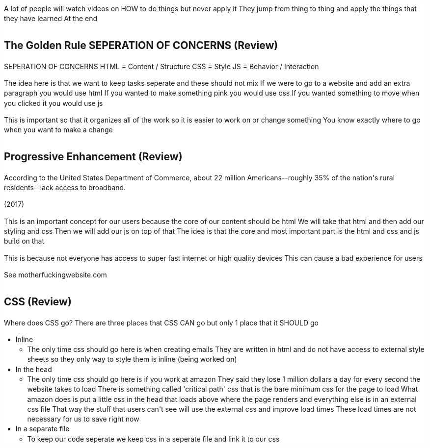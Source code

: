 A lot of people will watch videos on HOW to do things but never apply it
They jump from thing to thing and apply the things that they have learned
At the end

## The Golden Rule SEPERATION OF CONCERNS (Review)
SEPERATION OF CONCERNS
HTML = Content / Structure
CSS = Style
JS = Behavior / Interaction

The idea here is that we want to keep tasks seperate and these should not mix
If we were to go to a website and add an extra paragraph you would use html
If you wanted to make something pink you would use css
If you wanted something to move when you clicked it you would use js

This is important so that it organizes all of the work so it is easier to work on or change something
You know exactly where to go when you want to make a change

## Progressive Enhancement (Review)
According to the United States Department of Commerce, about 22 million Americans--roughly 35% of the nation's rural residents--lack access to broadband.

(2017)

This is an important concept for our users because the core of our content should be html
We will take that html and then add our styling and css
Then we will add our js on top of that
The idea is that the core and most important part is the html and css and js build on that

This is because not everyone has access to super fast internet or high quality devices
This can cause a bad experience for users

See motherfuckingwebsite.com

## CSS (Review)
Where does CSS go?
There are three places that CSS CAN go but only 1 place that it SHOULD go
- Inline
  - The only time css should go here is when creating emails
    They are written in html and do not have access to external style sheets so they only way to style them is inline (being worked on)
- In the head
  - The only time css should go here is if you work at amazon
    They said they lose 1 million dollars a day for every second the website takes to load
    There is something called 'critical path' css that is the bare minimum css for the page to load
    What amazon does is put a little css in the head that loads above where the page renders and everything else is in an external css file
    That way the stuff that users can't see will use the external css and improve load times
    These load times are not necessary for us to save right now
- In a separate file
  - To keep our code seperate we keep css in a seperate file and link it to our css
